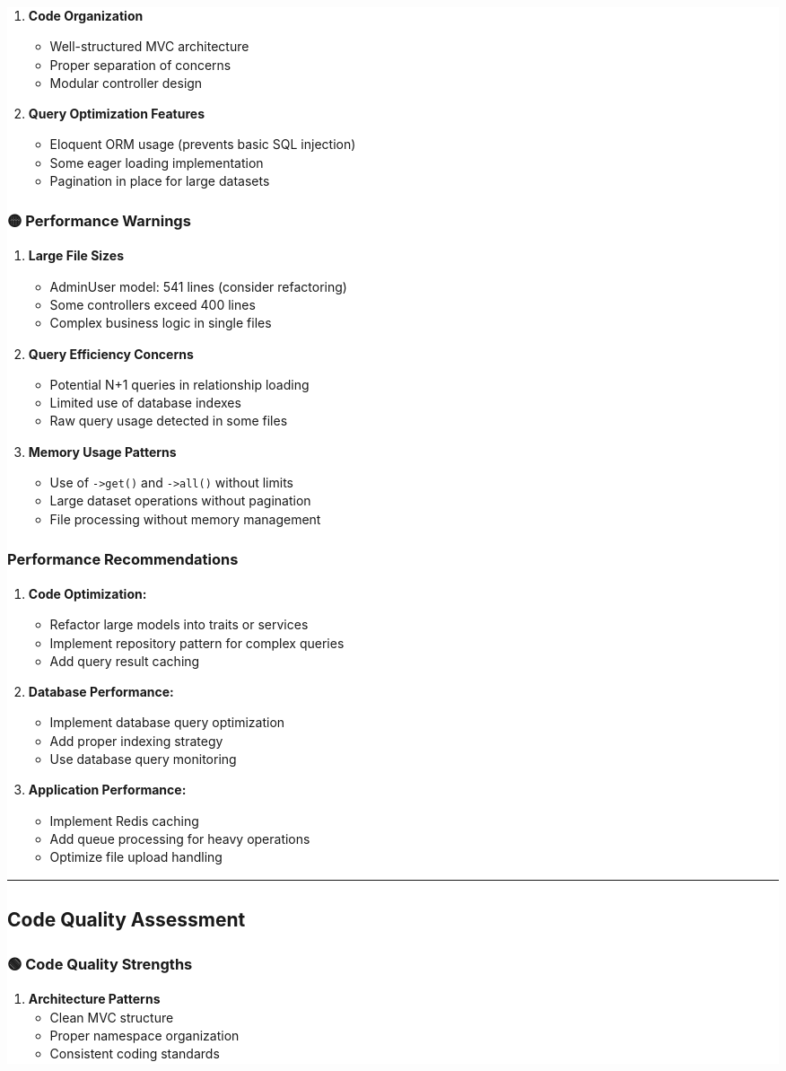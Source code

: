 1. **Code Organization**
   - Well-structured MVC architecture
   - Proper separation of concerns
   - Modular controller design

2. **Query Optimization Features**
   - Eloquent ORM usage (prevents basic SQL injection)
   - Some eager loading implementation
   - Pagination in place for large datasets

### 🟡 Performance Warnings

1. **Large File Sizes**
   - AdminUser model: 541 lines (consider refactoring)
   - Some controllers exceed 400 lines
   - Complex business logic in single files

2. **Query Efficiency Concerns**
   - Potential N+1 queries in relationship loading
   - Limited use of database indexes
   - Raw query usage detected in some files

3. **Memory Usage Patterns**
   - Use of `->get()` and `->all()` without limits
   - Large dataset operations without pagination
   - File processing without memory management

### Performance Recommendations

1. **Code Optimization:**
   - Refactor large models into traits or services
   - Implement repository pattern for complex queries
   - Add query result caching

2. **Database Performance:**
   - Implement database query optimization
   - Add proper indexing strategy
   - Use database query monitoring

3. **Application Performance:**
   - Implement Redis caching
   - Add queue processing for heavy operations
   - Optimize file upload handling

---

## Code Quality Assessment

### 🟢 Code Quality Strengths

1. **Architecture Patterns**
   - Clean MVC structure
   - Proper namespace organization
   - Consistent coding standards
